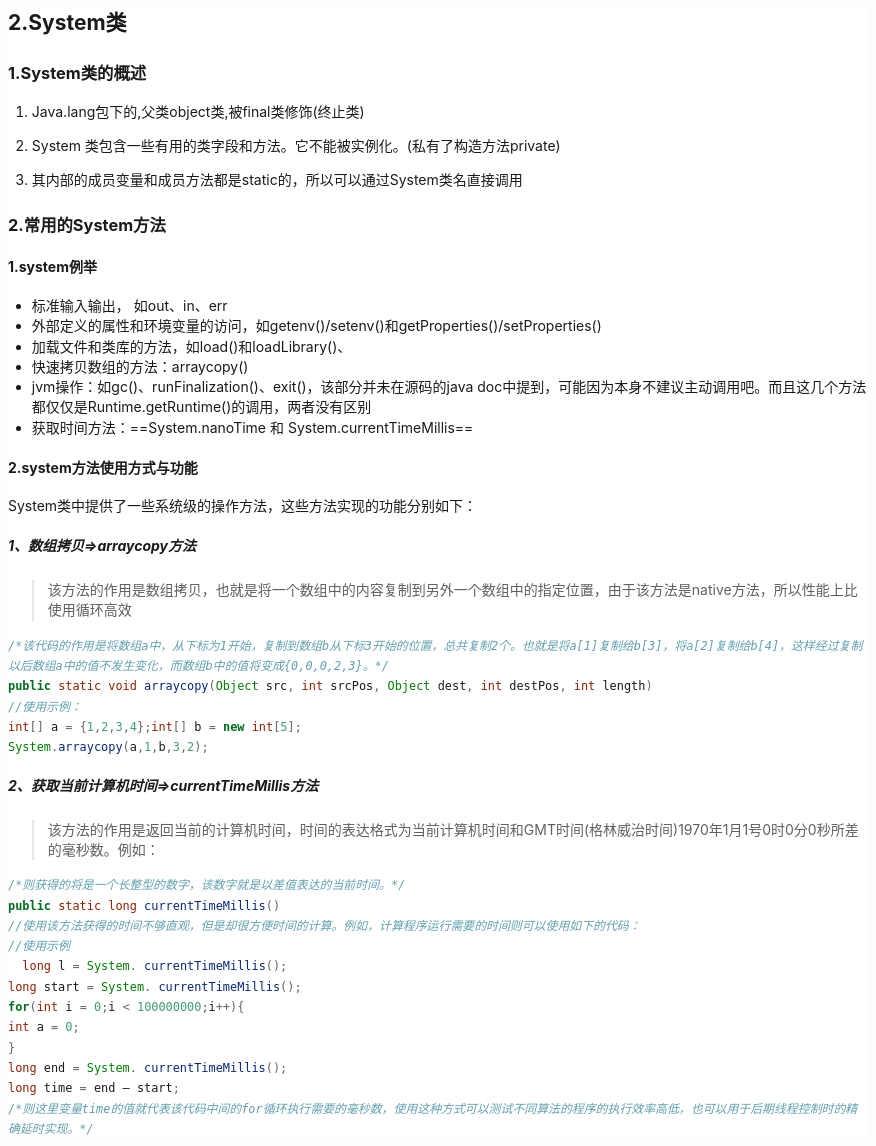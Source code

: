 ## 2.System类

### 1.System类的概述

1. Java.lang包下的,父类object类,被final类修饰(终止类)

2. System 类包含一些有用的类字段和方法。它不能被实例化。(私有了构造方法private)

3. 其内部的成员变量和成员方法都是static的，所以可以通过System类名直接调用

### 2.常用的System方法

#### 	1.system例举

- 标准输入输出， 如out、in、err
- 外部定义的属性和环境变量的访问，如getenv()/setenv()和getProperties()/setProperties()
- 加载文件和类库的方法，如load()和loadLibrary()、
- 快速拷贝数组的方法：arraycopy()
- jvm操作：如gc()、runFinalization()、exit()，该部分并未在源码的java doc中提到，可能因为本身不建议主动调用吧。而且这几个方法都仅仅是Runtime.getRuntime()的调用，两者没有区别
- 获取时间方法：==System.nanoTime 和 System.currentTimeMillis==

#### 2.system方法使用方式与功能

System类中提供了一些系统级的操作方法，这些方法实现的功能分别如下：

##### 	1、数组拷贝=>arraycopy方法

> 该方法的作用是数组拷贝，也就是将一个数组中的内容复制到另外一个数组中的指定位置，由于该方法是native方法，所以性能上比使用循环高效

```java
/*该代码的作用是将数组a中，从下标为1开始，复制到数组b从下标3开始的位置，总共复制2个。也就是将a[1]复制给b[3]，将a[2]复制给b[4]，这样经过复制以后数组a中的值不发生变化，而数组b中的值将变成{0,0,0,2,3}。*/
public static void arraycopy(Object src, int srcPos, Object dest, int destPos, int length)
//使用示例：
int[] a = {1,2,3,4};int[] b = new int[5];
System.arraycopy(a,1,b,3,2);
```

##### 	2、获取当前计算机时间=>currentTimeMillis方法

> 该方法的作用是返回当前的计算机时间，时间的表达格式为当前计算机时间和GMT时间(格林威治时间)1970年1月1号0时0分0秒所差的毫秒数。例如：

```java
/*则获得的将是一个长整型的数字，该数字就是以差值表达的当前时间。*/
public static long currentTimeMillis()
//使用该方法获得的时间不够直观，但是却很方便时间的计算。例如，计算程序运行需要的时间则可以使用如下的代码：
//使用示例
  long l = System. currentTimeMillis();
long start = System. currentTimeMillis();
for(int i = 0;i < 100000000;i++){
int a = 0;
}
long end = System. currentTimeMillis();
long time = end – start;
/*则这里变量time的值就代表该代码中间的for循环执行需要的毫秒数，使用这种方式可以测试不同算法的程序的执行效率高低，也可以用于后期线程控制时的精确延时实现。*/
```
